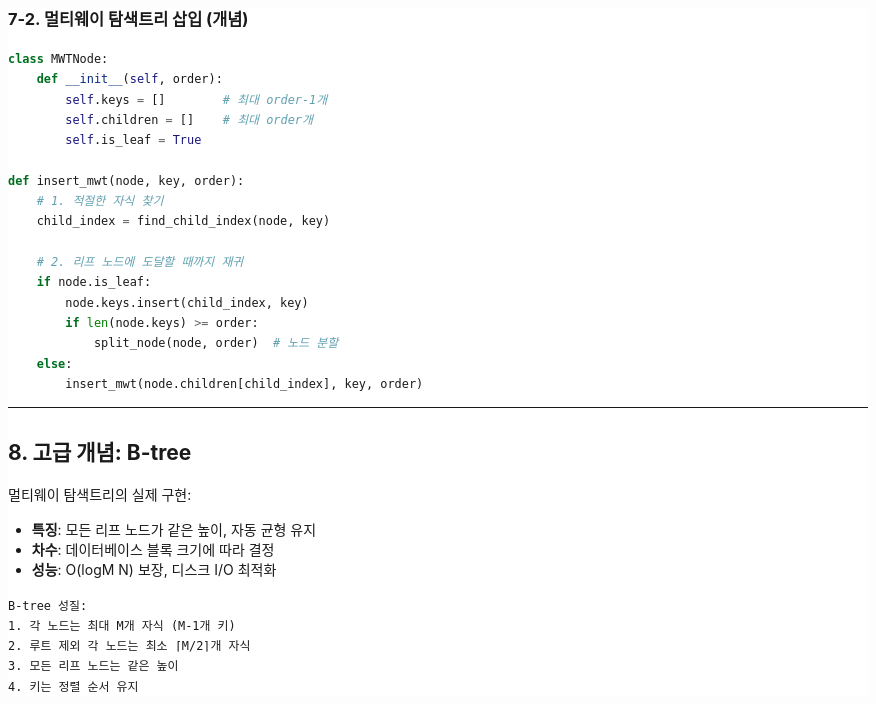 ### 7-2. 멀티웨이 탐색트리 삽입 (개념)
```python
class MWTNode:
    def __init__(self, order):
        self.keys = []        # 최대 order-1개
        self.children = []    # 최대 order개
        self.is_leaf = True

def insert_mwt(node, key, order):
    # 1. 적절한 자식 찾기
    child_index = find_child_index(node, key)

    # 2. 리프 노드에 도달할 때까지 재귀
    if node.is_leaf:
        node.keys.insert(child_index, key)
        if len(node.keys) >= order:
            split_node(node, order)  # 노드 분할
    else:
        insert_mwt(node.children[child_index], key, order)
```

---

## 8. 고급 개념: B-tree

멀티웨이 탐색트리의 실제 구현:
- **특징**: 모든 리프 노드가 같은 높이, 자동 균형 유지
- **차수**: 데이터베이스 블록 크기에 따라 결정
- **성능**: O(logM N) 보장, 디스크 I/O 최적화

```
B-tree 성질:
1. 각 노드는 최대 M개 자식 (M-1개 키)
2. 루트 제외 각 노드는 최소 ⌈M/2⌉개 자식
3. 모든 리프 노드는 같은 높이
4. 키는 정렬 순서 유지
```
